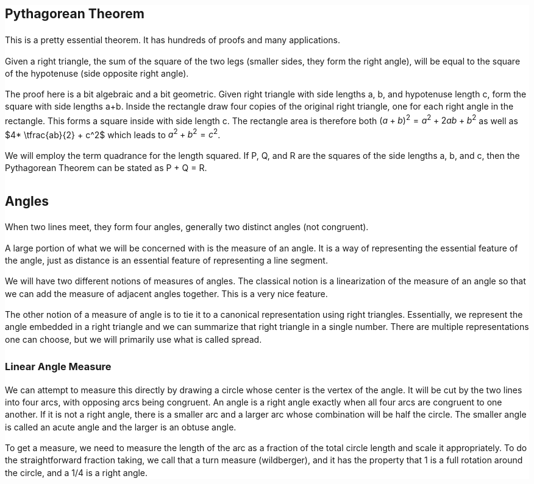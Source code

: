 ## Pythagorean Theorem

This is a pretty essential theorem.  It has hundreds of proofs and many
applications. 

Given a right triangle, the sum of the square of the two legs (smaller sides, they form the
right angle), will be equal to the square of the hypotenuse (side opposite
right angle).  

The proof here is a bit algebraic and a bit geometric. Given right triangle
with side lengths a, b, and hypotenuse length c, form the square with side lengths a+b. Inside
the rectangle draw four copies of the original right triangle, one for each
right angle in the rectangle. This forms a square inside with side length c.
The rectangle area is therefore both $(a+b)^2 = a^2 + 2ab + b^2$ as well as 
$4* \tfrac{ab}{2} + c^2$ which leads to $a^2 + b^2 = c^2$. 

We will employ the term quadrance for the length squared. If P, Q, and R are
the squares of the side lengths a, b, and c,  then the Pythagorean Theorem can
be stated as  P + Q = R.  

## Angles

When two lines meet, they form four angles, generally two distinct angles (not
congruent). 

A large portion of what we will be concerned with is the measure of an angle.
It is a way of representing the essential feature of the angle, just as
distance is an essential feature of representing a line segment. 

We will have two different notions of measures of angles. The classical notion
is a linearization of the measure of an angle so that we can add the measure
of adjacent angles together. This is a very nice feature. 

The other notion of a measure of angle is to tie it to a canonical
representation using right triangles. Essentially, we represent the angle
embedded in a right triangle and we can summarize that right triangle in a
single number. There are multiple representations one can choose, but we will
primarily use what is called spread.  

### Linear Angle Measure

We can attempt to measure this directly by drawing a circle whose center is
the vertex of the angle. It will be cut by the two lines into four arcs,
with opposing arcs being congruent. An angle is a right angle exactly when all four arcs are
congruent to one another. If it is not a right angle, there is a smaller arc
and a larger arc whose combination will be half the circle.  The smaller angle
is called an acute angle and the larger is an obtuse angle. 

To get a measure, we need to measure the length of the arc as a fraction of
the total circle length and scale it appropriately. To do the straightforward
fraction taking, we call that a turn measure (wildberger), and it has the
property that 1 is a full rotation around the circle, and a 1/4 is a right
angle. 
